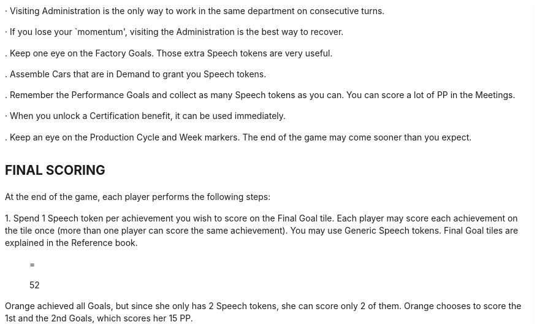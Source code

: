 · Visiting Administration is the only way
to work in the same department on
consecutive turns.

· If you lose your `momentum', visiting
the Administration is the best way to
recover.

. Keep one eye on the Factory Goals.
Those extra Speech tokens are very
useful.

. Assemble Cars that are in Demand to
grant you Speech tokens.

. Remember the Performance Goals and
collect as many Speech tokens as you
can. You can score a lot of PP in the
Meetings.

· When you unlock a Certification benefit,
it can be used immediately.

. Keep an eye on the Production Cycle
and Week markers. The end of the game
may come sooner than you expect.







## FINAL SCORING

At the end of the game, each player performs
the following steps:

1\. Spend 1 Speech token per achievement
you wish to score on the Final Goal
tile. Each player may score each
achievement on the tile once (more
than one player can score the same
achievement). You may use Generic
Speech tokens. Final Goal tiles are
explained in the Reference book.


<figure>

=

52

</figure>


Orange achieved all Goals, but since she only has 2 Speech
tokens, she can score only 2 of them. Orange chooses to
score the 1st and the 2nd Goals, which scores her 15 PP.
